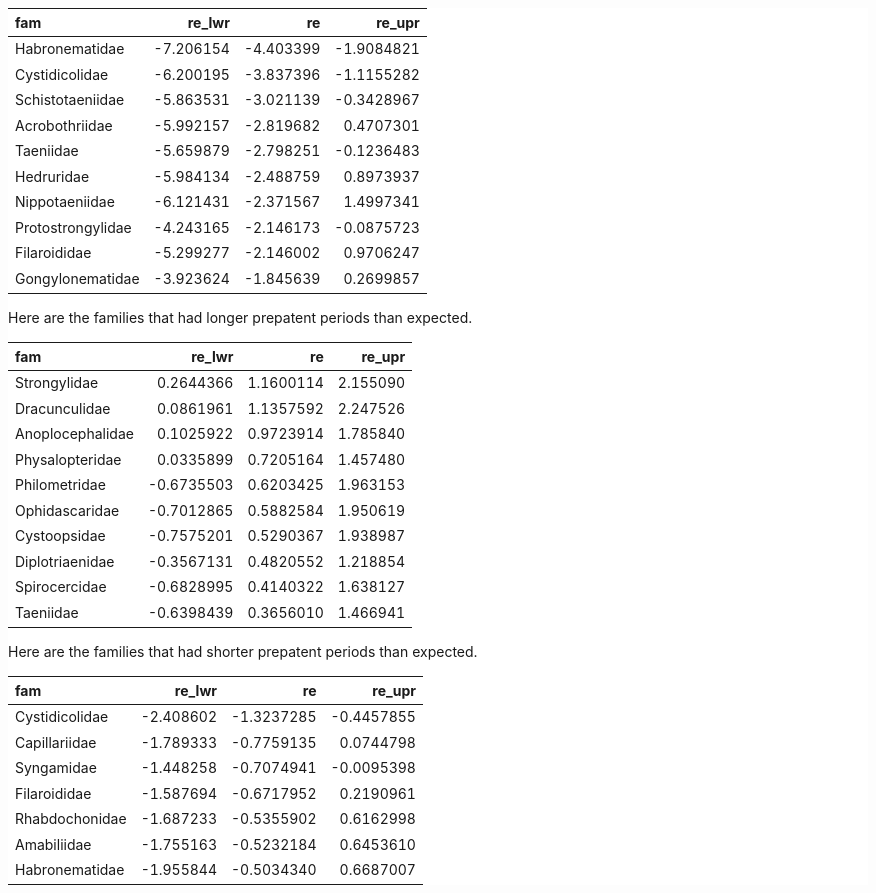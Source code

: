 <div class="kable-table">

| fam               |   re\_lwr |        re |    re\_upr |
|:------------------|----------:|----------:|-----------:|
| Habronematidae    | -7.206154 | -4.403399 | -1.9084821 |
| Cystidicolidae    | -6.200195 | -3.837396 | -1.1155282 |
| Schistotaeniidae  | -5.863531 | -3.021139 | -0.3428967 |
| Acrobothriidae    | -5.992157 | -2.819682 |  0.4707301 |
| Taeniidae         | -5.659879 | -2.798251 | -0.1236483 |
| Hedruridae        | -5.984134 | -2.488759 |  0.8973937 |
| Nippotaeniidae    | -6.121431 | -2.371567 |  1.4997341 |
| Protostrongylidae | -4.243165 | -2.146173 | -0.0875723 |
| Filaroididae      | -5.299277 | -2.146002 |  0.9706247 |
| Gongylonematidae  | -3.923624 | -1.845639 |  0.2699857 |

</div>

Here are the families that had longer prepatent periods than expected.

<div class="kable-table">

| fam              |    re\_lwr |        re |  re\_upr |
|:-----------------|-----------:|----------:|---------:|
| Strongylidae     |  0.2644366 | 1.1600114 | 2.155090 |
| Dracunculidae    |  0.0861961 | 1.1357592 | 2.247526 |
| Anoplocephalidae |  0.1025922 | 0.9723914 | 1.785840 |
| Physalopteridae  |  0.0335899 | 0.7205164 | 1.457480 |
| Philometridae    | -0.6735503 | 0.6203425 | 1.963153 |
| Ophidascaridae   | -0.7012865 | 0.5882584 | 1.950619 |
| Cystoopsidae     | -0.7575201 | 0.5290367 | 1.938987 |
| Diplotriaenidae  | -0.3567131 | 0.4820552 | 1.218854 |
| Spirocercidae    | -0.6828995 | 0.4140322 | 1.638127 |
| Taeniidae        | -0.6398439 | 0.3656010 | 1.466941 |

</div>

Here are the families that had shorter prepatent periods than expected.

<div class="kable-table">

| fam            |   re\_lwr |         re |    re\_upr |
|:---------------|----------:|-----------:|-----------:|
| Cystidicolidae | -2.408602 | -1.3237285 | -0.4457855 |
| Capillariidae  | -1.789333 | -0.7759135 |  0.0744798 |
| Syngamidae     | -1.448258 | -0.7074941 | -0.0095398 |
| Filaroididae   | -1.587694 | -0.6717952 |  0.2190961 |
| Rhabdochonidae | -1.687233 | -0.5355902 |  0.6162998 |
| Amabiliidae    | -1.755163 | -0.5232184 |  0.6453610 |
| Habronematidae | -1.955844 | -0.5034340 |  0.6687007 |